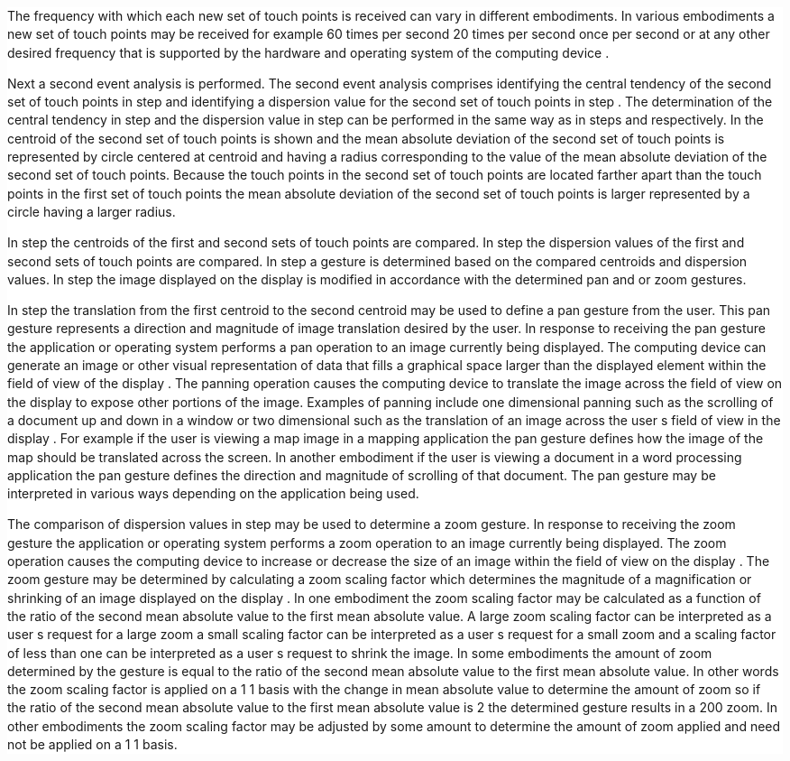 The frequency with which each new set of touch points is received can vary in different embodiments. In various embodiments a new set of touch points may be received for example 60 times per second 20 times per second once per second or at any other desired frequency that is supported by the hardware and operating system of the computing device .

Next a second event analysis is performed. The second event analysis comprises identifying the central tendency of the second set of touch points in step and identifying a dispersion value for the second set of touch points in step . The determination of the central tendency in step and the dispersion value in step can be performed in the same way as in steps and respectively. In the centroid of the second set of touch points is shown and the mean absolute deviation of the second set of touch points is represented by circle centered at centroid and having a radius corresponding to the value of the mean absolute deviation of the second set of touch points. Because the touch points in the second set of touch points are located farther apart than the touch points in the first set of touch points the mean absolute deviation of the second set of touch points is larger represented by a circle having a larger radius.

In step the centroids of the first and second sets of touch points are compared. In step the dispersion values of the first and second sets of touch points are compared. In step a gesture is determined based on the compared centroids and dispersion values. In step the image displayed on the display is modified in accordance with the determined pan and or zoom gestures.

In step the translation from the first centroid to the second centroid may be used to define a pan gesture from the user. This pan gesture represents a direction and magnitude of image translation desired by the user. In response to receiving the pan gesture the application or operating system performs a pan operation to an image currently being displayed. The computing device can generate an image or other visual representation of data that fills a graphical space larger than the displayed element within the field of view of the display . The panning operation causes the computing device to translate the image across the field of view on the display to expose other portions of the image. Examples of panning include one dimensional panning such as the scrolling of a document up and down in a window or two dimensional such as the translation of an image across the user s field of view in the display . For example if the user is viewing a map image in a mapping application the pan gesture defines how the image of the map should be translated across the screen. In another embodiment if the user is viewing a document in a word processing application the pan gesture defines the direction and magnitude of scrolling of that document. The pan gesture may be interpreted in various ways depending on the application being used.

The comparison of dispersion values in step may be used to determine a zoom gesture. In response to receiving the zoom gesture the application or operating system performs a zoom operation to an image currently being displayed. The zoom operation causes the computing device to increase or decrease the size of an image within the field of view on the display . The zoom gesture may be determined by calculating a zoom scaling factor which determines the magnitude of a magnification or shrinking of an image displayed on the display . In one embodiment the zoom scaling factor may be calculated as a function of the ratio of the second mean absolute value to the first mean absolute value. A large zoom scaling factor can be interpreted as a user s request for a large zoom a small scaling factor can be interpreted as a user s request for a small zoom and a scaling factor of less than one can be interpreted as a user s request to shrink the image. In some embodiments the amount of zoom determined by the gesture is equal to the ratio of the second mean absolute value to the first mean absolute value. In other words the zoom scaling factor is applied on a 1 1 basis with the change in mean absolute value to determine the amount of zoom so if the ratio of the second mean absolute value to the first mean absolute value is 2 the determined gesture results in a 200 zoom. In other embodiments the zoom scaling factor may be adjusted by some amount to determine the amount of zoom applied and need not be applied on a 1 1 basis.
